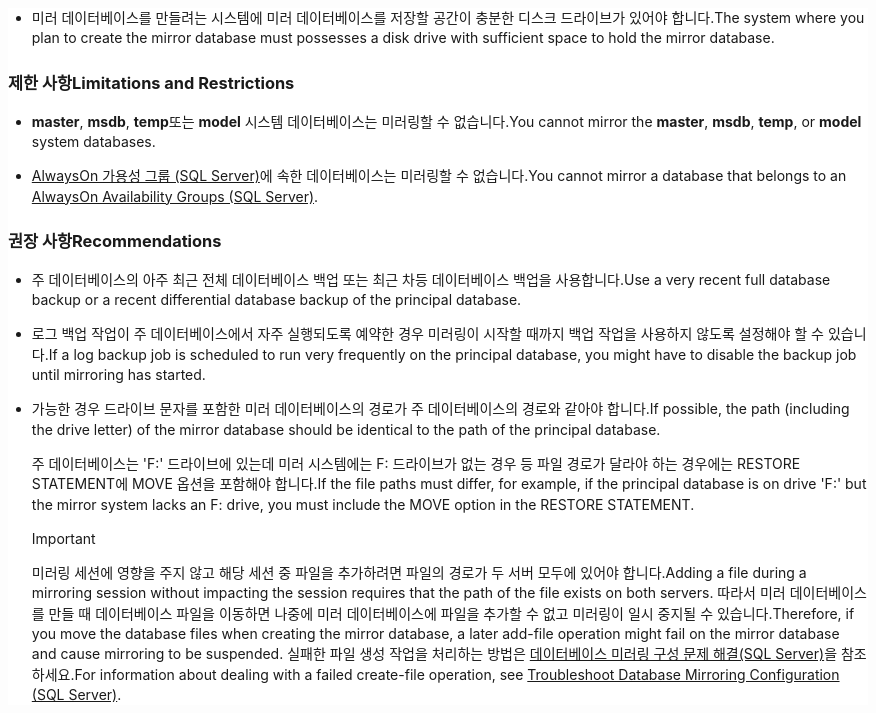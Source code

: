 -   <span data-ttu-id="e968d-120">미러 데이터베이스를 만들려는 시스템에 미러 데이터베이스를 저장할 공간이 충분한 디스크 드라이브가 있어야 합니다.</span><span class="sxs-lookup"><span data-stu-id="e968d-120">The system where you plan to create the mirror database must possesses a disk drive with sufficient space to hold the mirror database.</span></span>  
  
###  <a name="limitations-and-restrictions"></a><a name="Restrictions"></a> <span data-ttu-id="e968d-121">제한 사항</span><span class="sxs-lookup"><span data-stu-id="e968d-121">Limitations and Restrictions</span></span>  
  
-   <span data-ttu-id="e968d-122">**master**, **msdb**, **temp**또는 **model** 시스템 데이터베이스는 미러링할 수 없습니다.</span><span class="sxs-lookup"><span data-stu-id="e968d-122">You cannot mirror the **master**, **msdb**, **temp**, or **model** system databases.</span></span>  
  
-   <span data-ttu-id="e968d-123">[AlwaysOn 가용성 그룹 (SQL Server)](../availability-groups/windows/always-on-availability-groups-sql-server.md)에 속한 데이터베이스는 미러링할 수 없습니다.</span><span class="sxs-lookup"><span data-stu-id="e968d-123">You cannot mirror a database that belongs to an [AlwaysOn Availability Groups (SQL Server)](../availability-groups/windows/always-on-availability-groups-sql-server.md).</span></span>  
  
###  <a name="recommendations"></a><a name="Recommendations"></a> <span data-ttu-id="e968d-124">권장 사항</span><span class="sxs-lookup"><span data-stu-id="e968d-124">Recommendations</span></span>  
  
-   <span data-ttu-id="e968d-125">주 데이터베이스의 아주 최근 전체 데이터베이스 백업 또는 최근 차등 데이터베이스 백업을 사용합니다.</span><span class="sxs-lookup"><span data-stu-id="e968d-125">Use a very recent full database backup or a recent differential database backup of the principal database.</span></span>  
  
-   <span data-ttu-id="e968d-126">로그 백업 작업이 주 데이터베이스에서 자주 실행되도록 예약한 경우 미러링이 시작할 때까지 백업 작업을 사용하지 않도록 설정해야 할 수 있습니다.</span><span class="sxs-lookup"><span data-stu-id="e968d-126">If a log backup job is scheduled to run very frequently on the principal database, you might have to disable the backup job until mirroring has started.</span></span>  
  
-   <span data-ttu-id="e968d-127">가능한 경우 드라이브 문자를 포함한 미러 데이터베이스의 경로가 주 데이터베이스의 경로와 같아야 합니다.</span><span class="sxs-lookup"><span data-stu-id="e968d-127">If possible, the path (including the drive letter) of the mirror database should be identical to the path of the principal database.</span></span>  
  
     <span data-ttu-id="e968d-128">주 데이터베이스는 'F:' 드라이브에 있는데 미러 시스템에는 F: 드라이브가 없는 경우 등 파일 경로가 달라야 하는 경우에는 RESTORE STATEMENT에 MOVE 옵션을 포함해야 합니다.</span><span class="sxs-lookup"><span data-stu-id="e968d-128">If the file paths must differ, for example, if the principal database is on drive 'F:' but the mirror system lacks an F: drive, you must include the MOVE option in the RESTORE STATEMENT.</span></span>  
  
    > [!IMPORTANT]  
    >  <span data-ttu-id="e968d-129">미러링 세션에 영향을 주지 않고 해당 세션 중 파일을 추가하려면 파일의 경로가 두 서버 모두에 있어야 합니다.</span><span class="sxs-lookup"><span data-stu-id="e968d-129">Adding a file during a mirroring session without impacting the session requires that the path of the file exists on both servers.</span></span> <span data-ttu-id="e968d-130">따라서 미러 데이터베이스를 만들 때 데이터베이스 파일을 이동하면 나중에 미러 데이터베이스에 파일을 추가할 수 없고 미러링이 일시 중지될 수 있습니다.</span><span class="sxs-lookup"><span data-stu-id="e968d-130">Therefore, if you move the database files when creating the mirror database, a later add-file operation might fail on the mirror database and cause mirroring to be suspended.</span></span> <span data-ttu-id="e968d-131">실패한 파일 생성 작업을 처리하는 방법은 [데이터베이스 미러링 구성 문제 해결&#40;SQL Server&#41;](troubleshoot-database-mirroring-configuration-sql-server.md)을 참조하세요.</span><span class="sxs-lookup"><span data-stu-id="e968d-131">For information about dealing with a failed create-file operation, see [Troubleshoot Database Mirroring Configuration &#40;SQL Server&#41;](troubleshoot-database-mirroring-configuration-sql-server.md).</span></span>  
  